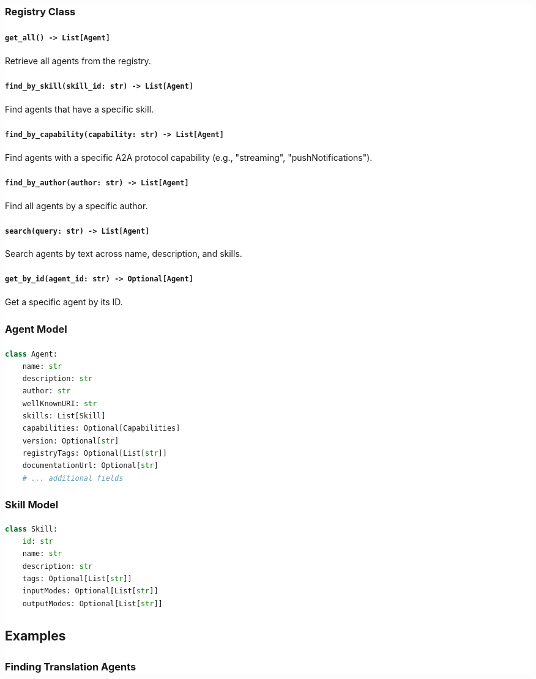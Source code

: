### Registry Class

#### `get_all() -> List[Agent]`
Retrieve all agents from the registry.

#### `find_by_skill(skill_id: str) -> List[Agent]`
Find agents that have a specific skill.

#### `find_by_capability(capability: str) -> List[Agent]`
Find agents with a specific A2A protocol capability (e.g., "streaming", "pushNotifications").

#### `find_by_author(author: str) -> List[Agent]`
Find all agents by a specific author.

#### `search(query: str) -> List[Agent]`
Search agents by text across name, description, and skills.

#### `get_by_id(agent_id: str) -> Optional[Agent]`
Get a specific agent by its ID.

### Agent Model

```python
class Agent:
    name: str
    description: str
    author: str
    wellKnownURI: str
    skills: List[Skill]
    capabilities: Optional[Capabilities]
    version: Optional[str]
    registryTags: Optional[List[str]]
    documentationUrl: Optional[str]
    # ... additional fields
```

### Skill Model

```python
class Skill:
    id: str
    name: str
    description: str
    tags: Optional[List[str]]
    inputModes: Optional[List[str]]
    outputModes: Optional[List[str]]
```

## Examples

### Finding Translation Agents
